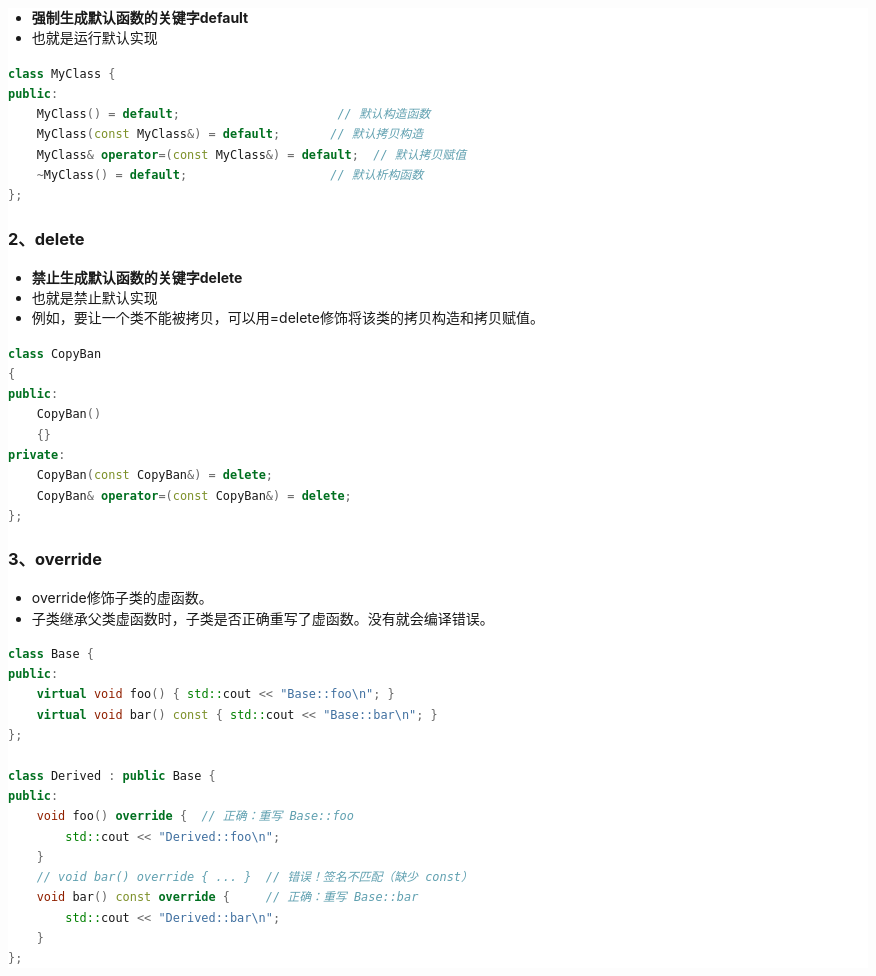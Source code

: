 *   **强制生成默认函数的关键字default**
*   也就是运行默认实现

```cpp
class MyClass {
public:
    MyClass() = default;                      // 默认构造函数
    MyClass(const MyClass&) = default;       // 默认拷贝构造
    MyClass& operator=(const MyClass&) = default;  // 默认拷贝赋值
    ~MyClass() = default;                    // 默认析构函数
};
```

### 2、delete

*   **禁止生成默认函数的关键字delete**
*   也就是禁止默认实现
*   例如，要让一个类不能被拷贝，可以用=delete修饰将该类的拷贝构造和拷贝赋值。

```cpp
class CopyBan
{
public:
	CopyBan()
	{}
private:
	CopyBan(const CopyBan&) = delete;
	CopyBan& operator=(const CopyBan&) = delete;
};

```

### 3、override

*   override修饰子类的虚函数。
*   子类继承父类虚函数时，子类是否正确重写了虚函数。没有就会编译错误。

```cpp
class Base {
public:
    virtual void foo() { std::cout << "Base::foo\n"; }
    virtual void bar() const { std::cout << "Base::bar\n"; }
};

class Derived : public Base {
public:
    void foo() override {  // 正确：重写 Base::foo
        std::cout << "Derived::foo\n";
    }
    // void bar() override { ... }  // 错误！签名不匹配（缺少 const）
    void bar() const override {     // 正确：重写 Base::bar
        std::cout << "Derived::bar\n";
    }
};
```

